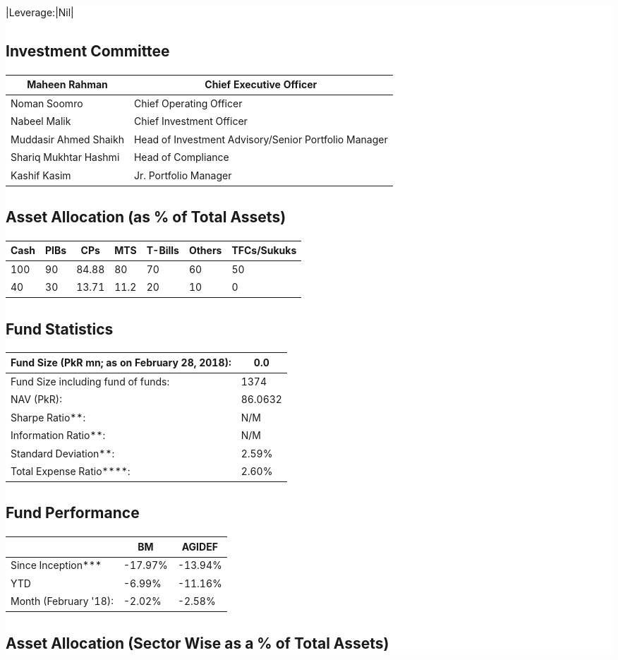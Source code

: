 |Leverage:|Nil|

## Investment Committee

|Maheen Rahman|Chief Executive Officer|
|---|---|
|Noman Soomro|Chief Operating Officer|
|Nabeel Malik|Chief Investment Officer|
|Muddasir Ahmed Shaikh|Head of Investment Advisory/Senior Portfolio Manager|
|Shariq Mukhtar Hashmi|Head of Compliance|
|Kashif Kasim|Jr. Portfolio Manager|

## Asset Allocation (as % of Total Assets)

|Cash|PIBs|CPs|MTS|T-Bills|Others|TFCs/Sukuks|
|---|---|---|---|---|---|---|
|100|90|84.88|80|70|60|50|
|40|30|13.71|11.2|20|10|0|

## Fund Statistics

|Fund Size (PkR mn; as on February 28, 2018):|0.0|
|---|---|
|Fund Size including fund of funds:|1374|
|NAV (PkR):|86.0632|
|Sharpe Ratio**:|N/M|
|Information Ratio**:|N/M|
|Standard Deviation**:|2.59%|
|Total Expense Ratio****:|2.60%|

## Fund Performance

| |BM|AGIDEF|
|---|---|---|
|Since Inception***|-17.97%|-13.94%|
|YTD|-6.99%|-11.16%|
|Month (February '18):|-2.02%|-2.58%|

## Asset Allocation (Sector Wise as a % of Total Assets)
